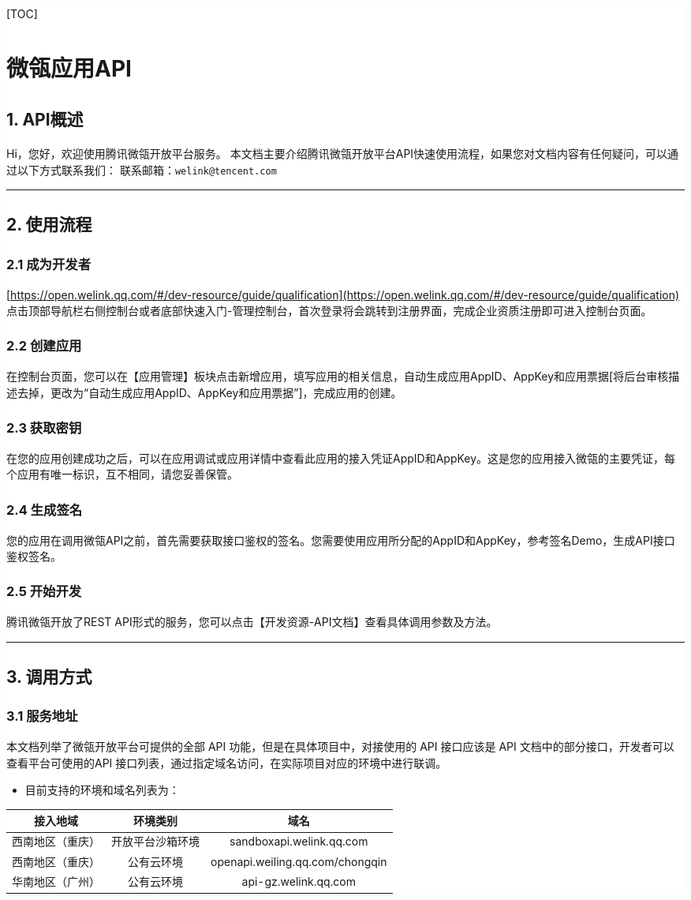 [TOC]
# 微瓴应用API

## 1. API概述

Hi，您好，欢迎使用腾讯微瓴开放平台服务。
本文档主要介绍腾讯微瓴开放平台API快速使用流程，如果您对文档内容有任何疑问，可以通过以下方式联系我们：    联系邮箱：`welink@tencent.com`

---


## 2. 使用流程

### 2.1 成为开发者

[https://open.welink.qq.com/#/dev-resource/guide/qualification](https://open.welink.qq.com/#/dev-resource/guide/qualification)
点击顶部导航栏右侧控制台或者底部快速入门-管理控制台，首次登录将会跳转到注册界面，完成企业资质注册即可进入控制台页面。

### 2.2 创建应用

在控制台页面，您可以在【应用管理】板块点击新增应用，填写应用的相关信息，自动生成应用AppID、AppKey和应用票据[将后台审核描述去掉，更改为“自动生成应用AppID、AppKey和应用票据”]，完成应用的创建。

### 2.3 获取密钥

在您的应用创建成功之后，可以在应用调试或应用详情中查看此应用的接入凭证AppID和AppKey。这是您的应用接入微瓴的主要凭证，每个应用有唯一标识，互不相同，请您妥善保管。

### 2.4 生成签名

您的应用在调用微瓴API之前，首先需要获取接口鉴权的签名。您需要使用应用所分配的AppID和AppKey，参考签名Demo，生成API接口鉴权签名。

### 2.5 开始开发

腾讯微瓴开放了REST API形式的服务，您可以点击【开发资源-API文档】查看具体调用参数及方法。

---

## 3. 调用方式

### 3.1 服务地址

  本文档列举了微瓴开放平台可提供的全部 API 功能，但是在具体项目中，对接使用的 API 接口应该是 API 文档中的部分接口，开发者可以查看平台可使用的API 接口列表，通过指定域名访问，在实际项目对应的环境中进行联调。

- 目前支持的环境和域名列表为：

|     接入地域     |     环境类别     |              域名               |
| :--------------: | :--------------: | :-----------------------------: |
| 西南地区（重庆） | 开放平台沙箱环境 |    sandboxapi.welink.qq.com     |
| 西南地区（重庆） |    公有云环境    | openapi.weiling.qq.com/chongqin |
| 华南地区（广州） |    公有云环境    |      api-gz.welink.qq.com       |
